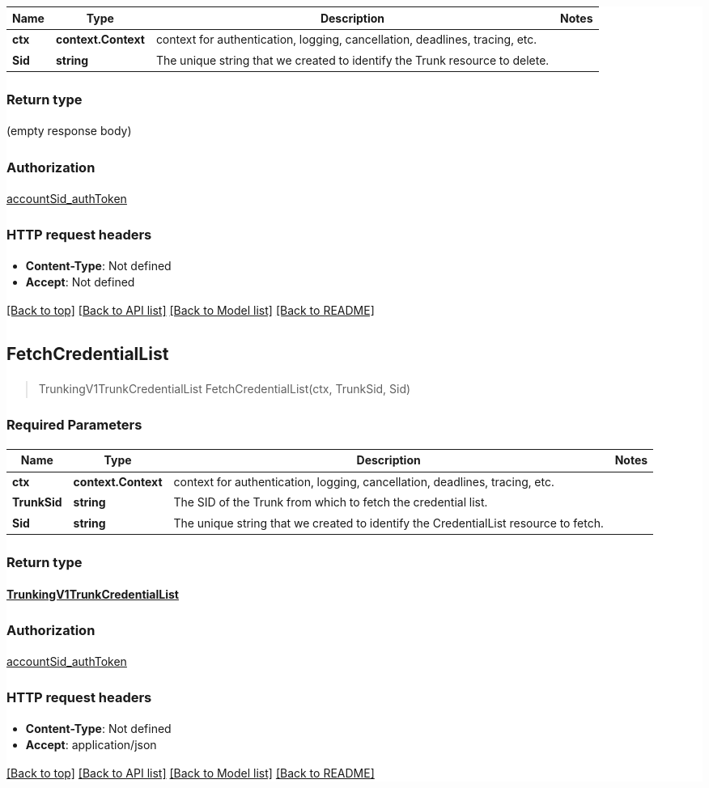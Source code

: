 Name | Type | Description  | Notes
------------- | ------------- | ------------- | -------------
**ctx** | **context.Context** | context for authentication, logging, cancellation, deadlines, tracing, etc.
**Sid** | **string**| The unique string that we created to identify the Trunk resource to delete. | 

### Return type

 (empty response body)

### Authorization

[accountSid_authToken](../README.md#accountSid_authToken)

### HTTP request headers

- **Content-Type**: Not defined
- **Accept**: Not defined

[[Back to top]](#) [[Back to API list]](../README.md#documentation-for-api-endpoints)
[[Back to Model list]](../README.md#documentation-for-models)
[[Back to README]](../README.md)


## FetchCredentialList

> TrunkingV1TrunkCredentialList FetchCredentialList(ctx, TrunkSid, Sid)



### Required Parameters


Name | Type | Description  | Notes
------------- | ------------- | ------------- | -------------
**ctx** | **context.Context** | context for authentication, logging, cancellation, deadlines, tracing, etc.
**TrunkSid** | **string**| The SID of the Trunk from which to fetch the credential list. | 
**Sid** | **string**| The unique string that we created to identify the CredentialList resource to fetch. | 

### Return type

[**TrunkingV1TrunkCredentialList**](trunking.v1.trunk.credential_list.md)

### Authorization

[accountSid_authToken](../README.md#accountSid_authToken)

### HTTP request headers

- **Content-Type**: Not defined
- **Accept**: application/json

[[Back to top]](#) [[Back to API list]](../README.md#documentation-for-api-endpoints)
[[Back to Model list]](../README.md#documentation-for-models)
[[Back to README]](../README.md)
